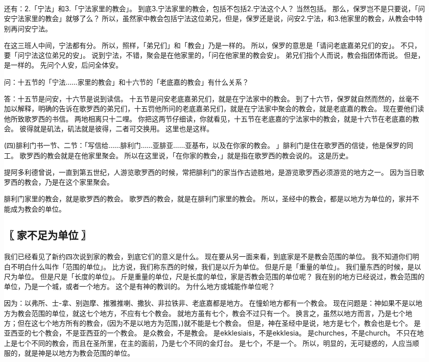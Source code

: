 还有：2.「宁法」和3.「宁法家里的教会」。
到底3.宁法家里的教会，包括不包括2.宁法这个人？
当然包括。
那么，保罗岂不是只要说，「问安宁法家里的教会」就够了么？
所以，虽然家中教会包括宁法这位弟兄，但是，保罗还是说，问安2.宁法，和3.他家里的教会，从教会中特别再问安宁法。

在这三班人中间，宁法都有分。
所以，照样，「弟兄们」和「教会」乃是一样的。
所以，保罗的意思是「请问老底嘉弟兄们的安」。
不只，要「问宁法这位弟兄的安」。
说到宁法，不错，聚会是在他家里的，「问在他家里的教会安」。
弟兄们指个人而说，教会指团体而说。
但是，是一样的。
先问个人安，后问全体安。

问：十五节的「宁法……家里的教会」和十六节的「老底嘉的教会」有什么关系？

答：十五节是问安，十六节是说到读信。
十五节是问安老底嘉弟兄们，就是在宁法家中的教会。
到了十六节，保罗就自然而然的，丝毫不加以解释，明确的告诉在歌罗西的弟兄们，十五罚他所问的老底嘉弟兄们，就是在宁法家中聚会的教会，就是老底嘉的教会。
现在要他们读他所致歌罗西的书信。
两地相离只十二哩。
你把这两节仔细读，你就看见，十五节在老底嘉的宁法家中的教会，就是十六节在老底嘉的教会。
彼得就是矶法，矶法就是彼得，二者可交换用。
这里也是这样。

(四)腓利门书一节、二节：「写信给……腓利门……亚腓亚……亚基布，以及在你家的教会。
」腓利门是住在歌罗西的信徒，他是保罗的同工。
歌罗西的教会就是在他家里聚会。
所以在这里说，「在你家的教会，」就是指在歌罗西的教会说的。
这是历史。

提阿多利德曾说，一直到第五世纪，人游览歌罗西的时候，常把腓利门的家当作古迹胜地，是游览歌罗西必须游览的地方之一。
因为当日歌罗西的教会，乃是在这个家里聚会。

腓利门家里的教会，就是歌罗西的教会。
歌罗西的教会，就是在腓利门家里的教会。
所以，圣经中的教会，都是以地方为单位的，家并不能成为教会的单位。

## 〖 家不足为单位 〗

我们已经看见了新约四次说到家的教会，到底它们的意义是什么。
现在要从另一面来看，到底家是不是教会范围的单位。
我不知道你们明白不明白什么叫作「范围的单位」。
比方说，我们称东西的时候，我们是以斤为单位。
但是斤是「重量的单位」。
我们量东西的时候，是以尺为单位。
但是尺是「长度的单位」。
斤是重量的单位，尺是长度的单位，家是否教会范围的单位呢？
我在别的地方已经说过，教会范围的单位，乃是一个城，或者一个地方。
这个是有神的教训的。
为什么地方或城能作单位呢？

因为：以弗所、士-拿、别迦摩、推雅推喇、撒狄、非拉铁非、老底嘉都是地方。
在憧蚧地方都有一个教会。
现在问题是：神如果不是以地方为教会范围的单位，就这七个地方，不应有七个教会。
就地方虽有七个，教会不过只有一个。
换言之，虽然以地方而言，乃是七个地方；但在这七个地方所有的教会，(因为不是以地方为范围，)就不能是七个教会。
但是，神在圣经中是说，地方是七个，教会也是七个。
是亚西亚的七个教会，不是亚西亚的一个教会。
是众教会，不是教会。
是ekklesiais，不是ekklesia。
是churches，不是church。
不只在地上是七个不同的教会，而且在圣所里，在主的面前，乃是七个不同的金灯台。
是七个，不是一个。
所以，明显的，无可疑惑的，人应当顺服的，就是神是以地方为教会范围的单位。
